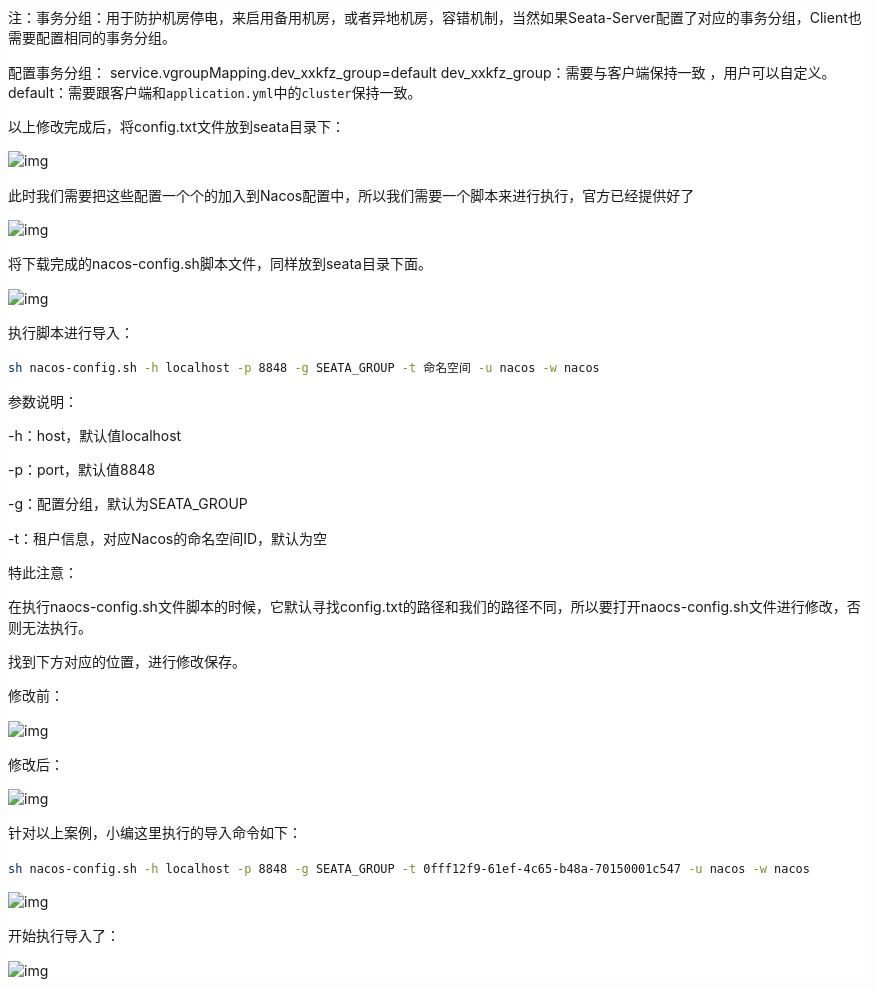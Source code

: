 注：事务分组：用于防护机房停电，来启用备用机房，或者异地机房，容错机制，当然如果Seata-Server配置了对应的事务分组，Client也需要配置相同的事务分组。

配置事务分组： service.vgroupMapping.dev_xxkfz_group=default
dev_xxkfz_group：需要与客户端保持一致 ，用户可以自定义。
default：需要跟客户端和`application.yml`中的`cluster`保持一致。

以上修改完成后，将config.txt文件放到seata目录下：

![img](https://ucc.alicdn.com/images/user-upload-01/img_convert/3d115b7980e2b6a1c8317b5243a81fe9.png?x-oss-process=image/resize,w_1400/format,webp)

此时我们需要把这些配置一个个的加入到Nacos配置中，所以我们需要一个脚本来进行执行，官方已经提供好了

![img](https://ucc.alicdn.com/images/user-upload-01/img_convert/b0064bfc841fb29961d6974744789de7.png?x-oss-process=image/resize,w_1400/format,webp)

将下载完成的nacos-config.sh脚本文件，同样放到seata目录下面。

![img](https://ucc.alicdn.com/images/user-upload-01/img_convert/566aa35f1eca699dbbacc90c6c9f56a0.png?x-oss-process=image/resize,w_1400/format,webp)

执行脚本进行导入：

```bash
sh nacos-config.sh -h localhost -p 8848 -g SEATA_GROUP -t 命名空间 -u nacos -w nacos
```

参数说明：

-h：host，默认值localhost

-p：port，默认值8848

-g：配置分组，默认为SEATA_GROUP

-t：租户信息，对应Nacos的命名空间ID，默认为空

特此注意：

在执行naocs-config.sh文件脚本的时候，它默认寻找config.txt的路径和我们的路径不同，所以要打开naocs-config.sh文件进行修改，否则无法执行。

找到下方对应的位置，进行修改保存。

修改前：

![img](https://ucc.alicdn.com/images/user-upload-01/img_convert/81e375be99c26b12e0fd48bbfb5e85c6.png?x-oss-process=image/resize,w_1400/format,webp)

修改后：

![img](https://ucc.alicdn.com/images/user-upload-01/img_convert/b49b031001d41be4ff50c881d83fd836.png?x-oss-process=image/resize,w_1400/format,webp)

针对以上案例，小编这里执行的导入命令如下：

```bash
sh nacos-config.sh -h localhost -p 8848 -g SEATA_GROUP -t 0fff12f9-61ef-4c65-b48a-70150001c547 -u nacos -w nacos
```

![img](https://ucc.alicdn.com/images/user-upload-01/img_convert/2f02d7b096724e279b9679714297067c.png?x-oss-process=image/resize,w_1400/format,webp)

开始执行导入了：

![img](https://ucc.alicdn.com/images/user-upload-01/img_convert/d4484cadf04277006ba2e15312e665c5.png?x-oss-process=image/resize,w_1400/format,webp)
